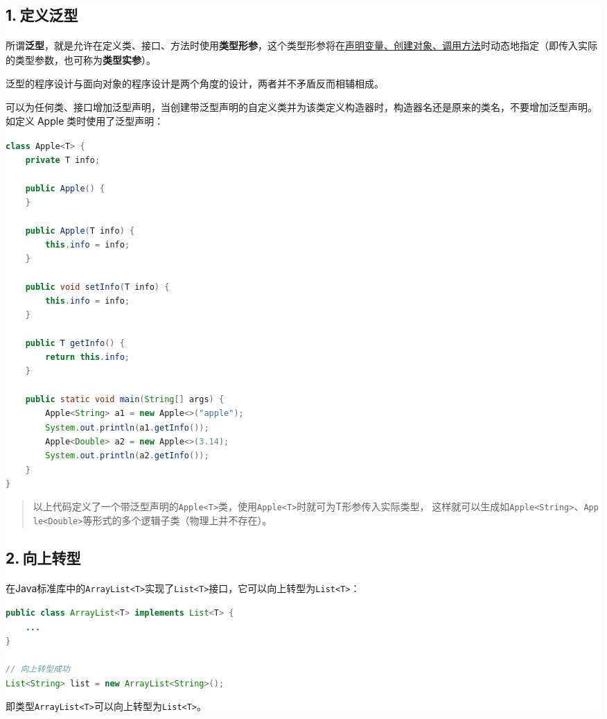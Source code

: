 ## 1. 定义泛型

所谓**泛型**，就是允许在定义类、接口、方法时使用**类型形参**，这个类型形参将在<u>声明变量、创建对象、调用方法</u>时动态地指定（即传入实际的类型参数，也可称为**类型实参**）。

泛型的程序设计与面向对象的程序设计是两个角度的设计，两者并不矛盾反而相辅相成。

可以为任何类、接口增加泛型声明，当创建带泛型声明的自定义类并为该类定义构造器时，构造器名还是原来的类名，不要增加泛型声明。如定义 Apple 类时使用了泛型声明：

```java
class Apple<T> {
    private T info;

    public Apple() {
    }

    public Apple(T info) {
        this.info = info;
    }

    public void setInfo(T info) {
        this.info = info;
    }

    public T getInfo() {
        return this.info;
    }

    public static void main(String[] args) {
        Apple<String> a1 = new Apple<>("apple");
        System.out.println(a1.getInfo());
        Apple<Double> a2 = new Apple<>(3.14);
        System.out.println(a2.getInfo());
    }
}
```

> 以上代码定义了一个带泛型声明的`Apple<T>`类，使用`Apple<T>`时就可为T形参传入实际类型， 这样就可以生成如`Apple<String>`、`Apple<Double>`等形式的多个逻辑子类（物理上并不存在）。

## 2. 向上转型

在Java标准库中的`ArrayList<T>`实现了`List<T>`接口，它可以向上转型为`List<T>`：

```java
public class ArrayList<T> implements List<T> {
    ...
}

// 向上转型成功
List<String> list = new ArrayList<String>();
```

即类型`ArrayList<T>`可以向上转型为`List<T>`。
